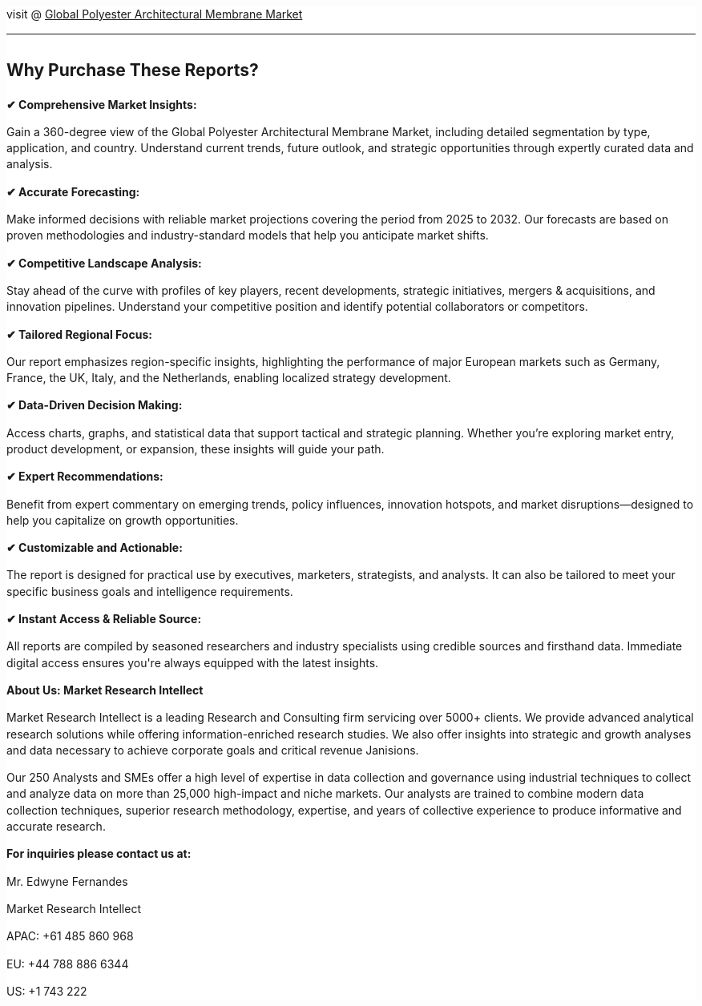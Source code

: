 visit&nbsp;@</strong>&nbsp;</span><span class="font-[700]"><a href="https://www.marketresearchintellect.com/product/global-polyester-architectural-membrane-market/?utm_source=Linkedin&utm_medium=852" target="_blank" data-tracking-control-name="article-ssr-frontend-pulse_little-text-block" data-tracking-will-navigate="" data-test-link="">Global Polyester Architectural Membrane Market</a></span></p></blockquote><hr /><h2>Why Purchase These Reports?</h2><p><strong>✔ Comprehensive Market Insights:</strong></p><p>Gain a 360-degree view of the Global Polyester Architectural Membrane Market, including detailed segmentation by type, application, and country. Understand current trends, future outlook, and strategic opportunities through expertly curated data and analysis.</p><p><strong>✔ Accurate Forecasting:</strong></p><p>Make informed decisions with reliable market projections covering the period from 2025 to 2032. Our forecasts are based on proven methodologies and industry-standard models that help you anticipate market shifts.</p><p><strong>✔ Competitive Landscape Analysis:</strong></p><p>Stay ahead of the curve with profiles of key players, recent developments, strategic initiatives, mergers &amp; acquisitions, and innovation pipelines. Understand your competitive position and identify potential collaborators or competitors.</p><p><strong>✔ Tailored Regional Focus:</strong></p><p>Our report emphasizes region-specific insights, highlighting the performance of major European markets such as Germany, France, the UK, Italy, and the Netherlands, enabling localized strategy development.</p><p><strong>✔ Data-Driven Decision Making:</strong></p><p>Access charts, graphs, and statistical data that support tactical and strategic planning. Whether you&rsquo;re exploring market entry, product development, or expansion, these insights will guide your path.</p><p><strong>✔ Expert Recommendations:</strong></p><p>Benefit from expert commentary on emerging trends, policy influences, innovation hotspots, and market disruptions&mdash;designed to help you capitalize on growth opportunities.</p><p><strong>✔ Customizable and Actionable:</strong></p><p>The report is designed for practical use by executives, marketers, strategists, and analysts. It can also be tailored to meet your specific business goals and intelligence requirements.</p><p><strong>✔ Instant Access &amp; Reliable Source:</strong></p><p>All reports are compiled by seasoned researchers and industry specialists using credible sources and firsthand data. Immediate digital access ensures you're always equipped with the latest insights.</p><p><strong><span class="font-[700]">About Us: Market Research Intellect</span></strong></p><p><span class="">Market Research Intellect is a leading Research and Consulting firm servicing over 5000+ clients. We provide advanced analytical research solutions while offering information-enriched research studies.&nbsp;</span>We also offer insights into strategic and growth analyses and data necessary to achieve corporate goals and critical revenue Janisions.</p><p><span class="">Our 250 Analysts and SMEs offer a high level of expertise in data collection and governance using industrial techniques to collect and analyze data on more than 25,000 high-impact and niche markets. Our analysts are trained to combine modern data collection techniques, superior research methodology, expertise, and years of collective experience to produce informative and accurate research.</span></p><p><strong>For inquiries please contact us at:</strong></p><p>Mr. Edwyne Fernandes</p><p>Market Research Intellect</p><p>APAC: +61 485 860 968</p><p>EU: +44 788 886 6344</p><p>US: +1 743 222